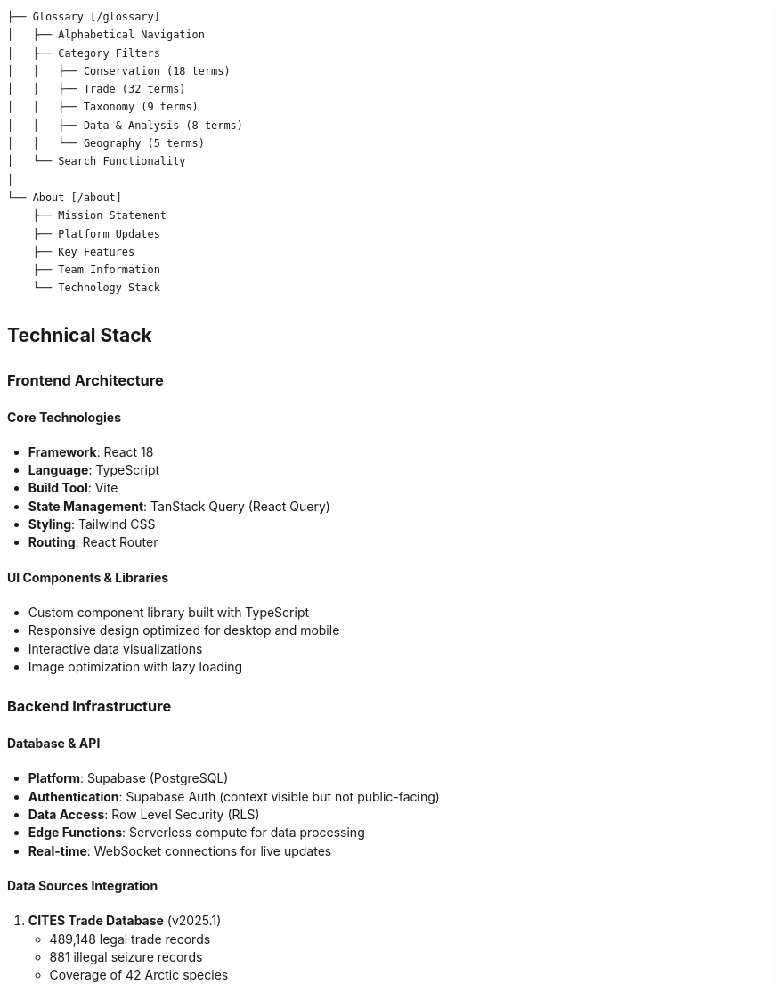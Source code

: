 ```
├── Glossary [/glossary]
│   ├── Alphabetical Navigation
│   ├── Category Filters
│   │   ├── Conservation (18 terms)
│   │   ├── Trade (32 terms)
│   │   ├── Taxonomy (9 terms)
│   │   ├── Data & Analysis (8 terms)
│   │   └── Geography (5 terms)
│   └── Search Functionality
│
└── About [/about]
    ├── Mission Statement
    ├── Platform Updates
    ├── Key Features
    ├── Team Information
    └── Technology Stack
```

## Technical Stack

### Frontend Architecture

#### Core Technologies
- **Framework**: React 18
- **Language**: TypeScript
- **Build Tool**: Vite
- **State Management**: TanStack Query (React Query)
- **Styling**: Tailwind CSS
- **Routing**: React Router

#### UI Components & Libraries
- Custom component library built with TypeScript
- Responsive design optimized for desktop and mobile
- Interactive data visualizations
- Image optimization with lazy loading

### Backend Infrastructure

#### Database & API
- **Platform**: Supabase (PostgreSQL)
- **Authentication**: Supabase Auth (context visible but not public-facing)
- **Data Access**: Row Level Security (RLS)
- **Edge Functions**: Serverless compute for data processing
- **Real-time**: WebSocket connections for live updates

#### Data Sources Integration
1. **CITES Trade Database** (v2025.1)
   - 489,148 legal trade records
   - 881 illegal seizure records
   - Coverage of 42 Arctic species
